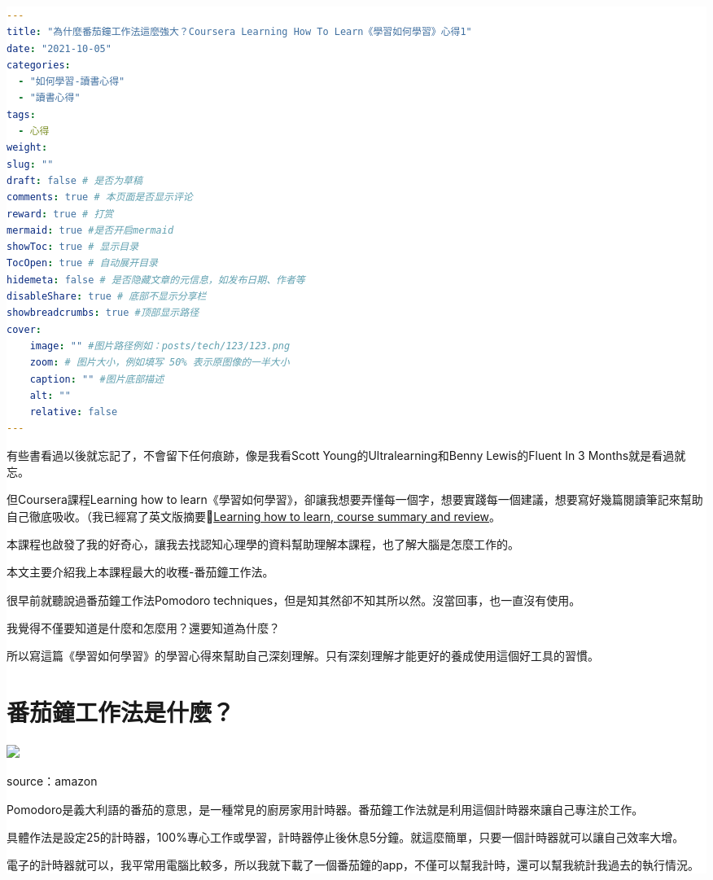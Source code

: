 ```yaml
---
title: "為什麼番茄鐘工作法這麼強大？Coursera Learning How To Learn《學習如何學習》心得1"
date: "2021-10-05"
categories: 
  - "如何學習-讀書心得"
  - "讀書心得"
tags: 
  - 心得
weight:
slug: ""
draft: false # 是否为草稿
comments: true # 本页面是否显示评论
reward: true # 打赏
mermaid: true #是否开启mermaid
showToc: true # 显示目录
TocOpen: true # 自动展开目录
hidemeta: false # 是否隐藏文章的元信息，如发布日期、作者等
disableShare: true # 底部不显示分享栏
showbreadcrumbs: true #顶部显示路径
cover:
    image: "" #图片路径例如：posts/tech/123/123.png
    zoom: # 图片大小，例如填写 50% 表示原图像的一半大小
    caption: "" #图片底部描述
    alt: ""
    relative: false
---
```


有些書看過以後就忘記了，不會留下任何痕跡，像是我看Scott Young的Ultralearning和Benny Lewis的Fluent In 3 Months就是看過就忘。

但Coursera課程Learning how to learn《學習如何學習》，卻讓我想要弄懂每一個字，想要實踐每一個建議，想要寫好幾篇閱讀筆記來幫助自己徹底吸收。（我已經寫了英文版摘要🔗[Learning how to learn, course summary and review](https://readwriteinvest.com/?p=132)。

本課程也啟發了我的好奇心，讓我去找認知心理學的資料幫助理解本課程，也了解大腦是怎麼工作的。

本文主要介紹我上本課程最大的收穫-番茄鐘工作法。

很早前就聽說過番茄鐘工作法Pomodoro techniques，但是知其然卻不知其所以然。沒當回事，也一直沒有使用。

我覺得不僅要知道是什麼和怎麼用？還要知道為什麼？

所以寫這篇《學習如何學習》的學習心得來幫助自己深刻理解。只有深刻理解才能更好的養成使用這個好工具的習慣。

# **番茄鐘工作法是什麼？**

![](images/Screen-Shot-2021-10-02-at-8.58.52-AM-1024x756.png)

source：amazon

Pomodoro是義大利語的番茄的意思，是一種常見的廚房家用計時器。番茄鐘工作法就是利用這個計時器來讓自己專注於工作。

具體作法是設定25的計時器，100%專心工作或學習，計時器停止後休息5分鐘。就這麼簡單，只要一個計時器就可以讓自己效率大增。

電子的計時器就可以，我平常用電腦比較多，所以我就下載了一個番茄鐘的app，不僅可以幫我計時，還可以幫我統計我過去的執行情況。
